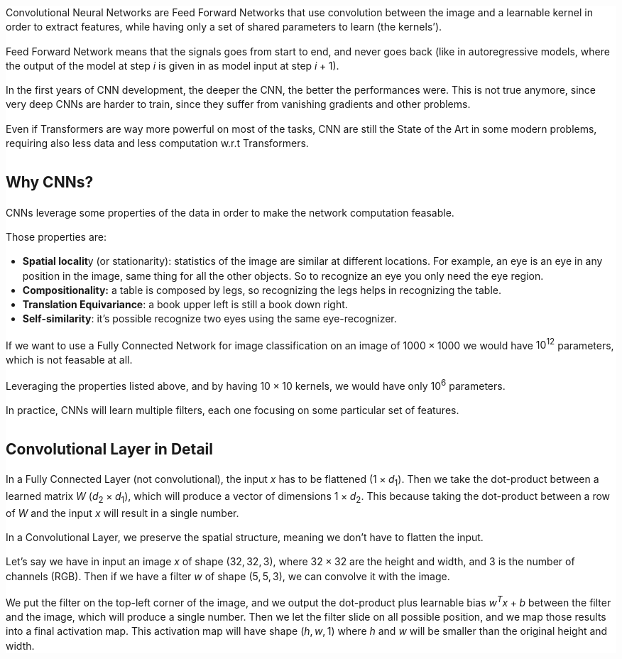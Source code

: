 Convolutional Neural Networks are Feed Forward Networks that use convolution between the image and a learnable kernel in order to extract features, while having only a set of shared parameters to learn (the kernels’).

Feed Forward Network means that the signals goes from start to end, and never goes back (like in autoregressive models, where the output of the model at step $i$ is given in as model input at step $i+1$).

In the first years of CNN development, the deeper the CNN, the better the performances were. This is not true anymore, since very deep CNNs are harder to train, since they suffer from vanishing gradients and other problems.

Even if Transformers are way more powerful on most of the tasks, CNN are still the State of the Art in some modern problems, requiring also less data and less computation w.r.t Transformers.

## Why CNNs?

CNNs leverage some properties of the data in order to make the network computation feasable.

Those properties are:

- **Spatial localit**y (or stationarity): statistics of the image are similar at different locations. For example, an eye is an eye in any position in the image, same thing for all the other objects. So to recognize an eye you only need the eye region.
- **Compositionality:** a table is composed by legs, so recognizing the legs helps in recognizing the table.
- **Translation Equivariance**: a book upper left is still a book down right.
- **Self-similarity**: it’s possible recognize two eyes using the same eye-recognizer.

If we want to use a Fully Connected Network for image classification on an image of $1000 \times 1000$ we would have $10 ^{12}$ parameters, which is not feasable at all.

Leveraging the properties listed above, and by having $10 \times 10$ kernels, we would have only $10^6$ parameters.

In practice, CNNs will learn multiple filters, each one focusing on some particular set of features.

## Convolutional Layer in Detail

In a Fully Connected Layer (not convolutional), the input $x$ has to be flattened ($1 \times d_1)$. Then we take the dot-product between a learned matrix $W$ ($d_2 \times d_1)$, which will produce a vector of dimensions $1 \times d_2$. This because taking the dot-product between a row of $W$ and the input $x$ will result in a single number.

In a Convolutional Layer, we preserve the spatial structure, meaning we don’t have to flatten the input.

Let’s say we have in input an image $x$ of shape $(32,32,3)$, where $32 \times 32$ are the height and width, and $3$ is the number of channels (RGB). Then if we have a filter $w$ of shape $(5,5,3)$, we can convolve it with the image.

We put the filter on the top-left corner of the image, and we output the dot-product plus learnable bias $w^Tx + b$ between the filter and the image, which will produce a single number. Then we let the filter slide on all possible position, and we map those results into a final activation map. This activation map will have shape $(h, w, 1)$ where $h$ and $w$ will be smaller than the original height and width.
